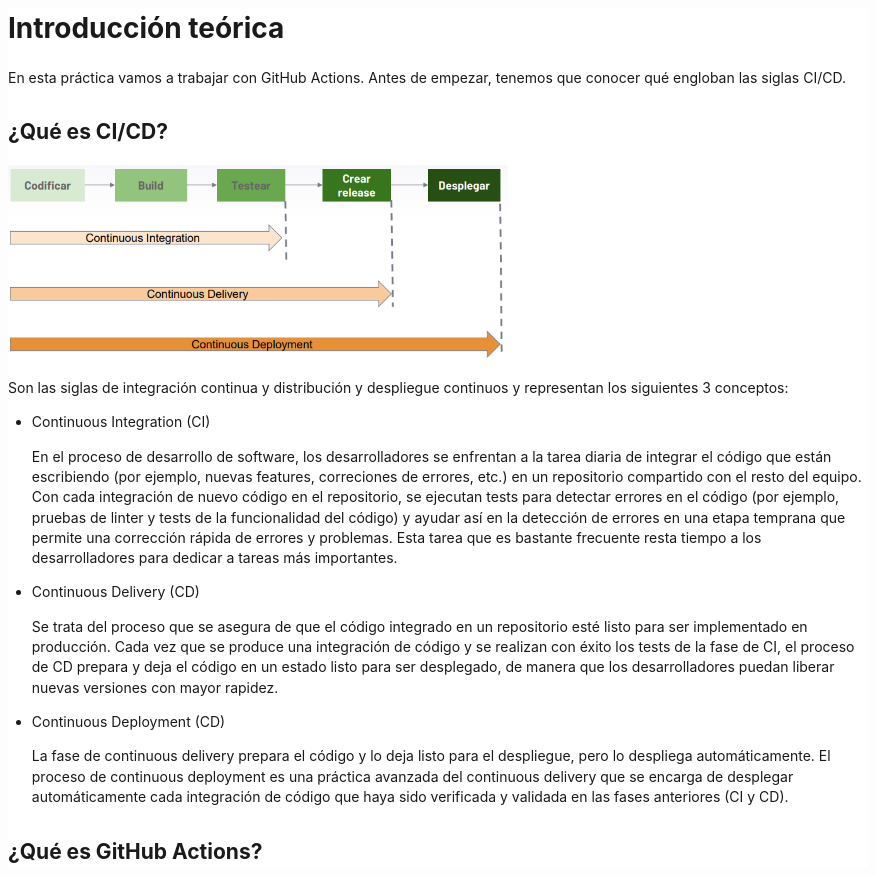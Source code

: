 # Introducción teórica

En esta práctica vamos a trabajar con GitHub Actions. Antes de empezar, tenemos que conocer qué engloban las siglas CI/CD.

## ¿Qué es CI/CD?

<img src="/assets/images/image2.png" width="500" />

Son las siglas de integración continua y distribución y despliegue continuos y representan los siguientes 3 conceptos:

- Continuous Integration (CI)

  En el proceso de desarrollo de software, los desarrolladores se enfrentan a la tarea diaria de integrar el código que están escribiendo (por ejemplo, nuevas features, correciones de errores, etc.) en un repositorio compartido con el resto del equipo. Con cada integración de nuevo código en el repositorio, se ejecutan tests para detectar errores en el código (por ejemplo, pruebas de linter y tests de la funcionalidad del código) y ayudar así en la detección de errores en una etapa temprana que permite una corrección rápida de errores y problemas. Esta tarea que es bastante frecuente resta tiempo a los desarrolladores para dedicar a tareas más importantes.

- Continuous Delivery (CD)

  Se trata del proceso que se asegura de que el código integrado en un repositorio esté listo para ser implementado en producción. Cada vez que se produce una integración de código y se realizan con éxito los tests de la fase de CI, el proceso de CD prepara y deja el código en un estado listo para ser desplegado, de manera que los desarrolladores puedan liberar nuevas versiones con mayor rapidez.

- Continuous Deployment (CD)

  La fase de continuous delivery prepara el código y lo deja listo para el despliegue, pero lo despliega automáticamente. El proceso de continuous deployment es una práctica avanzada del continuous delivery que se encarga de desplegar automáticamente cada integración de código que haya sido verificada y validada en las fases anteriores (CI y CD).

## ¿Qué es GitHub Actions?

